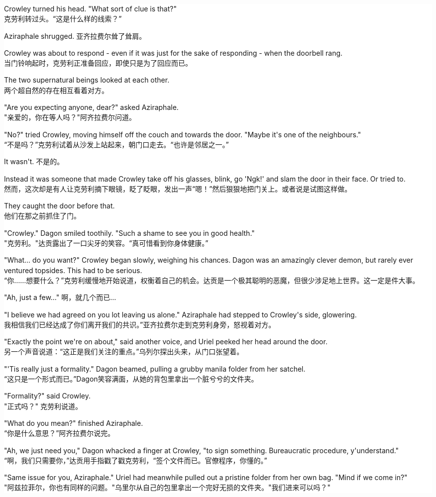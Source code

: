 Crowley turned his head. "What sort of clue is that?"  
克劳利转过头。“这是什么样的线索？”

Aziraphale shrugged. 亚齐拉费尔耸了耸肩。

Crowley was about to respond - even if it was just for the sake of responding - when the doorbell rang.  
当门铃响起时，克劳利正准备回应，即使只是为了回应而已。

The two supernatural beings looked at each other.  
两个超自然的存在相互看着对方。

"Are you expecting anyone, dear?" asked Aziraphale.  
"亲爱的，你在等人吗？"阿齐拉费尔问道。

"No?" tried Crowley, moving himself off the couch and towards the door. "Maybe it's one of the neighbours."  
“不是吗？”克劳利试着从沙发上站起来，朝门口走去。“也许是邻居之一。”

It wasn't. 不是的。

Instead it was someone that made Crowley take off his glasses, blink, go 'Ngk!' and slam the door in their face. Or tried to.  
然而，这次却是有人让克劳利摘下眼镜，眨了眨眼，发出一声“嗯！”然后狠狠地把门关上。或者说是试图这样做。

They caught the door before that.  
他们在那之前抓住了门。

"Crowley." Dagon smiled toothily. "Such a shame to see you in good health."  
"克劳利。"达贡露出了一口尖牙的笑容。“真可惜看到你身体健康。”

"What... do you want?" Crowley began slowly, weighing his chances. Dagon was an amazingly clever demon, but rarely ever ventured topsides. This had to be serious.  
“你……想要什么？”克劳利缓慢地开始说道，权衡着自己的机会。达贡是一个极其聪明的恶魔，但很少涉足地上世界。这一定是件大事。

"Ah, just a few..." 啊，就几个而已...

"I believe we had agreed on you lot leaving us alone." Aziraphale had stepped to Crowley's side, glowering.  
我相信我们已经达成了你们离开我们的共识。”亚齐拉费尔走到克劳利身旁，怒视着对方。

"Exactly the point we're on about," said another voice, and Uriel peeked her head around the door.  
另一个声音说道：“这正是我们关注的重点。”乌列尔探出头来，从门口张望着。

"'Tis really just a formality." Dagon beamed, pulling a grubby manila folder from her satchel.  
“这只是一个形式而已。”Dagon笑容满面，从她的背包里拿出一个脏兮兮的文件夹。

"Formality?" said Crowley.  
"正式吗？" 克劳利说道。

"What do you mean?" finished Aziraphale.  
“你是什么意思？”阿齐拉费尔说完。

"Ah, we just need you," Dagon whacked a finger at Crowley, "to sign something. Bureaucratic procedure, y'understand."  
“啊，我们只需要你，”达贡用手指戳了戳克劳利，“签个文件而已。官僚程序，你懂的。”

"Same issue for you, Aziraphale." Uriel had meanwhile pulled out a pristine folder from her own bag. "Mind if we come in?"  
"阿兹拉菲尔，你也有同样的问题。"乌里尔从自己的包里拿出一个完好无损的文件夹。"我们进来可以吗？"

